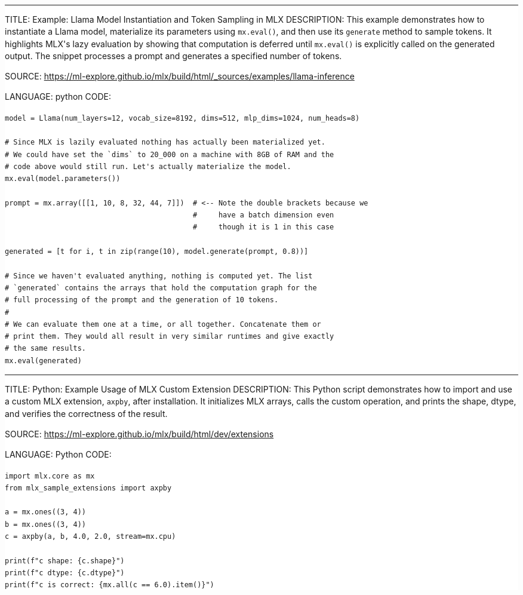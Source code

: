 ----------------------------------------

TITLE: Example: Llama Model Instantiation and Token Sampling in MLX
DESCRIPTION: This example demonstrates how to instantiate a Llama model, materialize its parameters using `mx.eval()`, and then use its `generate` method to sample tokens. It highlights MLX's lazy evaluation by showing that computation is deferred until `mx.eval()` is explicitly called on the generated output. The snippet processes a prompt and generates a specified number of tokens.

SOURCE: https://ml-explore.github.io/mlx/build/html/_sources/examples/llama-inference

LANGUAGE: python
CODE:
```
model = Llama(num_layers=12, vocab_size=8192, dims=512, mlp_dims=1024, num_heads=8)

# Since MLX is lazily evaluated nothing has actually been materialized yet.
# We could have set the `dims` to 20_000 on a machine with 8GB of RAM and the
# code above would still run. Let's actually materialize the model.
mx.eval(model.parameters())

prompt = mx.array([[1, 10, 8, 32, 44, 7]])  # <-- Note the double brackets because we
                                            #     have a batch dimension even
                                            #     though it is 1 in this case

generated = [t for i, t in zip(range(10), model.generate(prompt, 0.8))]

# Since we haven't evaluated anything, nothing is computed yet. The list
# `generated` contains the arrays that hold the computation graph for the
# full processing of the prompt and the generation of 10 tokens.
#
# We can evaluate them one at a time, or all together. Concatenate them or
# print them. They would all result in very similar runtimes and give exactly
# the same results.
mx.eval(generated)
```

----------------------------------------

TITLE: Python: Example Usage of MLX Custom Extension
DESCRIPTION: This Python script demonstrates how to import and use a custom MLX extension, `axpby`, after installation. It initializes MLX arrays, calls the custom operation, and prints the shape, dtype, and verifies the correctness of the result.

SOURCE: https://ml-explore.github.io/mlx/build/html/dev/extensions

LANGUAGE: Python
CODE:
```
import mlx.core as mx
from mlx_sample_extensions import axpby

a = mx.ones((3, 4))
b = mx.ones((3, 4))
c = axpby(a, b, 4.0, 2.0, stream=mx.cpu)

print(f"c shape: {c.shape}")
print(f"c dtype: {c.dtype}")
print(f"c is correct: {mx.all(c == 6.0).item()}")
```
